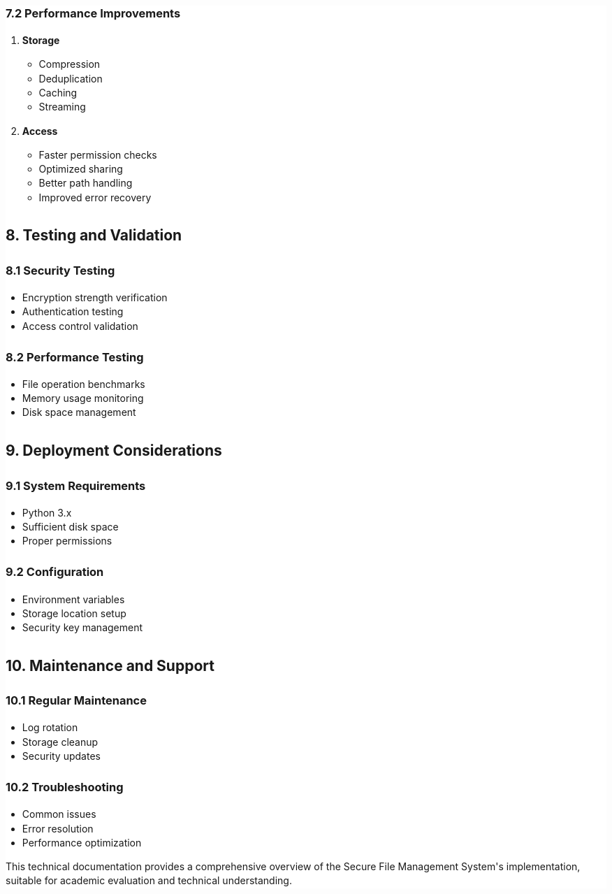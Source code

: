 ### 7.2 Performance Improvements
1. **Storage**
   - Compression
   - Deduplication
   - Caching
   - Streaming

2. **Access**
   - Faster permission checks
   - Optimized sharing
   - Better path handling
   - Improved error recovery

## 8. Testing and Validation

### 8.1 Security Testing
- Encryption strength verification
- Authentication testing
- Access control validation

### 8.2 Performance Testing
- File operation benchmarks
- Memory usage monitoring
- Disk space management

## 9. Deployment Considerations

### 9.1 System Requirements
- Python 3.x
- Sufficient disk space
- Proper permissions

### 9.2 Configuration
- Environment variables
- Storage location setup
- Security key management

## 10. Maintenance and Support

### 10.1 Regular Maintenance
- Log rotation
- Storage cleanup
- Security updates

### 10.2 Troubleshooting
- Common issues
- Error resolution
- Performance optimization

This technical documentation provides a comprehensive overview of the Secure File Management System's implementation, suitable for academic evaluation and technical understanding. 